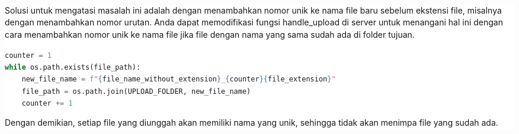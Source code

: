 Solusi untuk mengatasi masalah ini adalah dengan menambahkan nomor unik ke nama file baru sebelum ekstensi file, misalnya dengan menambahkan nomor urutan. Anda dapat memodifikasi fungsi handle_upload di server untuk menangani hal ini dengan cara menambahkan nomor unik ke nama file jika file dengan nama yang sama sudah ada di folder tujuan.

```py
counter = 1
while os.path.exists(file_path):
    new_file_name = f"{file_name_without_extension}_{counter}{file_extension}"
    file_path = os.path.join(UPLOAD_FOLDER, new_file_name)
    counter += 1
```
Dengan demikian, setiap file yang diunggah akan memiliki nama yang unik, sehingga tidak akan menimpa file yang sudah ada.
